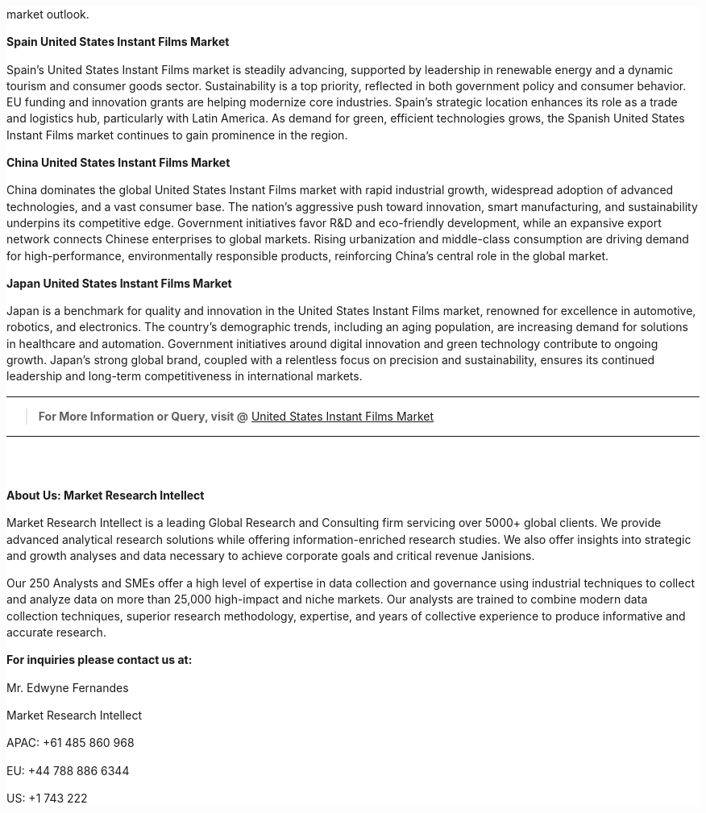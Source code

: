 market outlook.</p><p class="" data-start="4424" data-end="4975"><strong data-start="4424" data-end="4445">Spain United States Instant Films Market</strong></p><p class="" data-start="4424" data-end="4975">Spain&rsquo;s United States Instant Films market is steadily advancing, supported by leadership in renewable energy and a dynamic tourism and consumer goods sector. Sustainability is a top priority, reflected in both government policy and consumer behavior. EU funding and innovation grants are helping modernize core industries. Spain&rsquo;s strategic location enhances its role as a trade and logistics hub, particularly with Latin America. As demand for green, efficient technologies grows, the Spanish United States Instant Films market continues to gain prominence in the region.</p><p class="" data-start="4977" data-end="5589"><strong data-start="4977" data-end="4998">China United States Instant Films Market</strong></p><p class="" data-start="4977" data-end="5589">China dominates the global United States Instant Films market with rapid industrial growth, widespread adoption of advanced technologies, and a vast consumer base. The nation&rsquo;s aggressive push toward innovation, smart manufacturing, and sustainability underpins its competitive edge. Government initiatives favor R&amp;D and eco-friendly development, while an expansive export network connects Chinese enterprises to global markets. Rising urbanization and middle-class consumption are driving demand for high-performance, environmentally responsible products, reinforcing China&rsquo;s central role in the global market.</p><p class="" data-start="5591" data-end="6162"><strong data-start="5591" data-end="5612">Japan United States Instant Films Market</strong></p><p class="" data-start="5591" data-end="6162">Japan is a benchmark for quality and innovation in the United States Instant Films market, renowned for excellence in automotive, robotics, and electronics. The country&rsquo;s demographic trends, including an aging population, are increasing demand for solutions in healthcare and automation. Government initiatives around digital innovation and green technology contribute to ongoing growth. Japan&rsquo;s strong global brand, coupled with a relentless focus on precision and sustainability, ensures its continued leadership and long-term competitiveness in international markets.</p><hr /><blockquote><p><span class="font-[700]"><strong>For More Information or Query, visit&nbsp;@</strong>&nbsp;</span><span class="font-[700]"><a href="https://www.marketresearchintellect.com/product/global-instant-films-market-size-and-forecast/?utm_source=Linkedin&utm_medium=019" target="_blank" data-tracking-control-name="article-ssr-frontend-pulse_little-text-block" data-tracking-will-navigate="" data-test-link="">United States Instant Films Market</a></span></p></blockquote><hr /><h3>&nbsp;</h3><p><strong><span class="font-[700]">About Us: Market Research Intellect</span></strong></p><p><span class="">Market Research Intellect is a leading Global Research and Consulting firm servicing over 5000+ global clients. We provide advanced analytical research solutions while offering information-enriched research studies.&nbsp;</span>We also offer insights into strategic and growth analyses and data necessary to achieve corporate goals and critical revenue Janisions.</p><p><span class="">Our 250 Analysts and SMEs offer a high level of expertise in data collection and governance using industrial techniques to collect and analyze data on more than 25,000 high-impact and niche markets. Our analysts are trained to combine modern data collection techniques, superior research methodology, expertise, and years of collective experience to produce informative and accurate research.</span></p><p><strong>For inquiries please contact us at:</strong></p><p>Mr. Edwyne Fernandes</p><p>Market Research Intellect</p><p>APAC: +61 485 860 968</p><p>EU: +44 788 886 6344</p><p>US: +1 743 222
